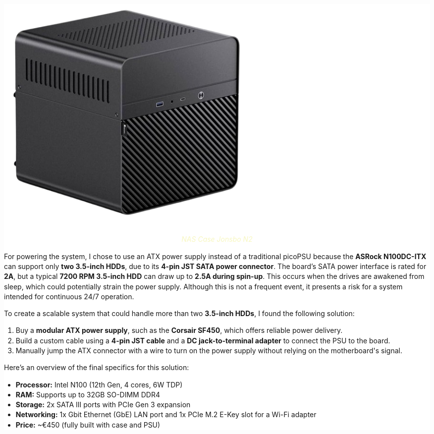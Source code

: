  <img src="/Self-Hosting-Journey-Part-2-Choosing-the-Hardware/case_jonsbo_n2.png" alt="An image of the Jonsbo N2 NAS Case" style="max-width: 60%; height: auto; border-radius: 8px;">
  <p style="color: #f7f7c1; margin-top: 15px; font-style: italic; text-align: center;">NAS Case Jonsbo N2</p>
</div>

For powering the system, I chose to use an ATX power supply instead of a traditional picoPSU because the **ASRock N100DC-ITX** can support only **two 3.5-inch HDDs**, due to its **4-pin JST SATA power connector**. The board’s SATA power interface is rated for **2A**, but a typical **7200 RPM 3.5-inch HDD** can draw up to **2.5A during spin-up**. This occurs when the drives are awakened from sleep, which could potentially strain the power supply. Although this is not a frequent event, it presents a risk for a system intended for continuous 24/7 operation.

To create a scalable system that could handle more than two **3.5-inch HDDs**, I found the following solution:

1. Buy a **modular ATX power supply**, such as the **Corsair SF450**, which offers reliable power delivery.
2. Build a custom cable using a **4-pin JST cable** and a **DC jack-to-terminal adapter** to connect the PSU to the board.
3. Manually jump the ATX connector with a wire to turn on the power supply without relying on the motherboard's signal.

Here’s an overview of the final specifics for this solution:

- **Processor:** Intel N100 (12th Gen, 4 cores, 6W TDP)
- **RAM:** Supports up to 32GB SO-DIMM DDR4
- **Storage:** 2x SATA III ports with PCIe Gen 3 expansion
- **Networking:** 1x Gbit Ethernet (GbE) LAN port and 1x PCIe M.2 E-Key slot for a Wi-Fi adapter
- **Price:** ~€450 (fully built with case and PSU)
